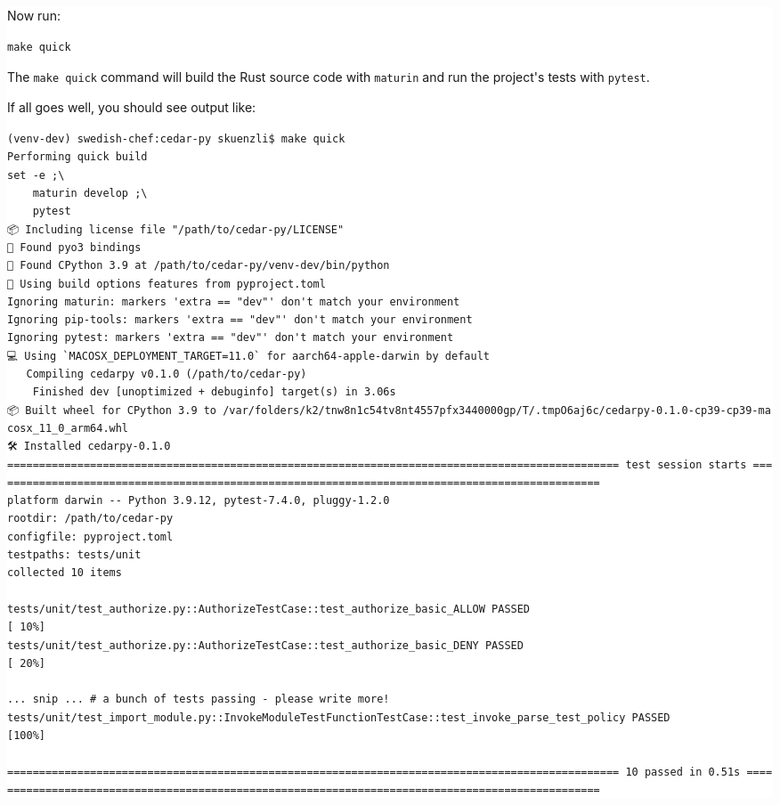 Now run:
```shell
make quick
```

The `make quick` command will build the Rust source code with `maturin` and run the project's tests with `pytest`.

If all goes well, you should see output like:
```shell
(venv-dev) swedish-chef:cedar-py skuenzli$ make quick
Performing quick build
set -e ;\
	maturin develop ;\
	pytest
📦 Including license file "/path/to/cedar-py/LICENSE"
🔗 Found pyo3 bindings
🐍 Found CPython 3.9 at /path/to/cedar-py/venv-dev/bin/python
📡 Using build options features from pyproject.toml
Ignoring maturin: markers 'extra == "dev"' don't match your environment
Ignoring pip-tools: markers 'extra == "dev"' don't match your environment
Ignoring pytest: markers 'extra == "dev"' don't match your environment
💻 Using `MACOSX_DEPLOYMENT_TARGET=11.0` for aarch64-apple-darwin by default
   Compiling cedarpy v0.1.0 (/path/to/cedar-py)
    Finished dev [unoptimized + debuginfo] target(s) in 3.06s
📦 Built wheel for CPython 3.9 to /var/folders/k2/tnw8n1c54tv8nt4557pfx3440000gp/T/.tmpO6aj6c/cedarpy-0.1.0-cp39-cp39-macosx_11_0_arm64.whl
🛠 Installed cedarpy-0.1.0
================================================================================================ test session starts ================================================================================================
platform darwin -- Python 3.9.12, pytest-7.4.0, pluggy-1.2.0
rootdir: /path/to/cedar-py
configfile: pyproject.toml
testpaths: tests/unit
collected 10 items

tests/unit/test_authorize.py::AuthorizeTestCase::test_authorize_basic_ALLOW PASSED                                                                                                                            [ 10%]
tests/unit/test_authorize.py::AuthorizeTestCase::test_authorize_basic_DENY PASSED                                                                                                                             [ 20%]

... snip ... # a bunch of tests passing - please write more!
tests/unit/test_import_module.py::InvokeModuleTestFunctionTestCase::test_invoke_parse_test_policy PASSED                                                                                                      [100%]

================================================================================================ 10 passed in 0.51s =================================================================================================
```
